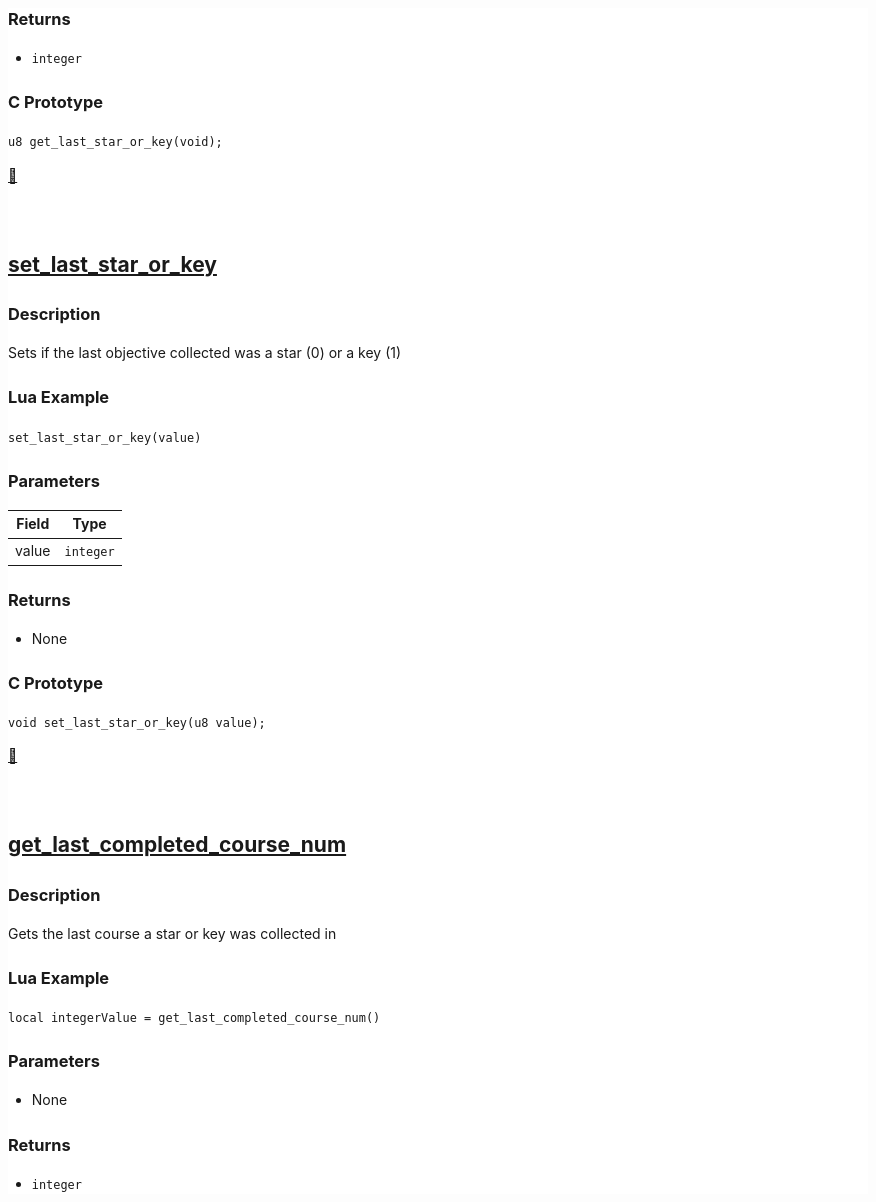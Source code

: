 ### Returns
- `integer`

### C Prototype
`u8 get_last_star_or_key(void);`

[:arrow_up_small:](#)

<br />

## [set_last_star_or_key](#set_last_star_or_key)

### Description
Sets if the last objective collected was a star (0) or a key (1)

### Lua Example
`set_last_star_or_key(value)`

### Parameters
| Field | Type |
| ----- | ---- |
| value | `integer` |

### Returns
- None

### C Prototype
`void set_last_star_or_key(u8 value);`

[:arrow_up_small:](#)

<br />

## [get_last_completed_course_num](#get_last_completed_course_num)

### Description
Gets the last course a star or key was collected in

### Lua Example
`local integerValue = get_last_completed_course_num()`

### Parameters
- None

### Returns
- `integer`
